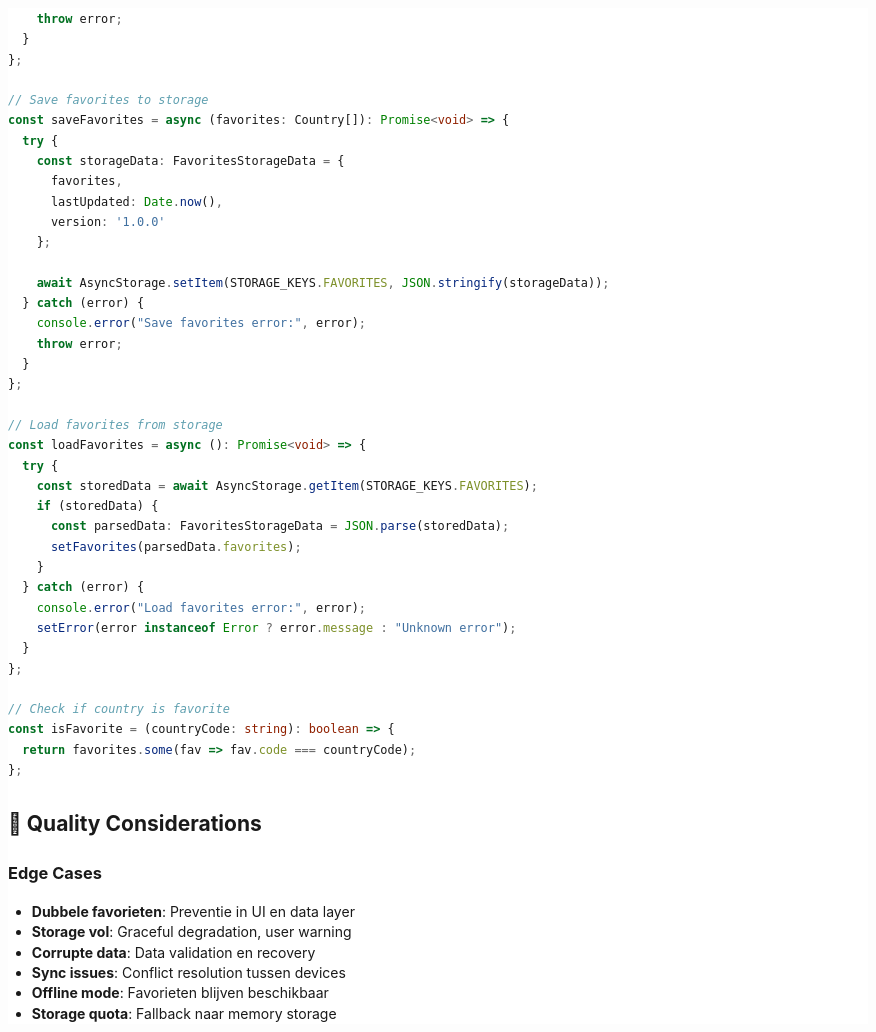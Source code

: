 ```typescript
    throw error;
  }
};

// Save favorites to storage
const saveFavorites = async (favorites: Country[]): Promise<void> => {
  try {
    const storageData: FavoritesStorageData = {
      favorites,
      lastUpdated: Date.now(),
      version: '1.0.0'
    };
    
    await AsyncStorage.setItem(STORAGE_KEYS.FAVORITES, JSON.stringify(storageData));
  } catch (error) {
    console.error("Save favorites error:", error);
    throw error;
  }
};

// Load favorites from storage
const loadFavorites = async (): Promise<void> => {
  try {
    const storedData = await AsyncStorage.getItem(STORAGE_KEYS.FAVORITES);
    if (storedData) {
      const parsedData: FavoritesStorageData = JSON.parse(storedData);
      setFavorites(parsedData.favorites);
    }
  } catch (error) {
    console.error("Load favorites error:", error);
    setError(error instanceof Error ? error.message : "Unknown error");
  }
};

// Check if country is favorite
const isFavorite = (countryCode: string): boolean => {
  return favorites.some(fav => fav.code === countryCode);
};
```

## 🧪 Quality Considerations

### Edge Cases

- **Dubbele favorieten**: Preventie in UI en data layer
- **Storage vol**: Graceful degradation, user warning
- **Corrupte data**: Data validation en recovery
- **Sync issues**: Conflict resolution tussen devices
- **Offline mode**: Favorieten blijven beschikbaar
- **Storage quota**: Fallback naar memory storage
